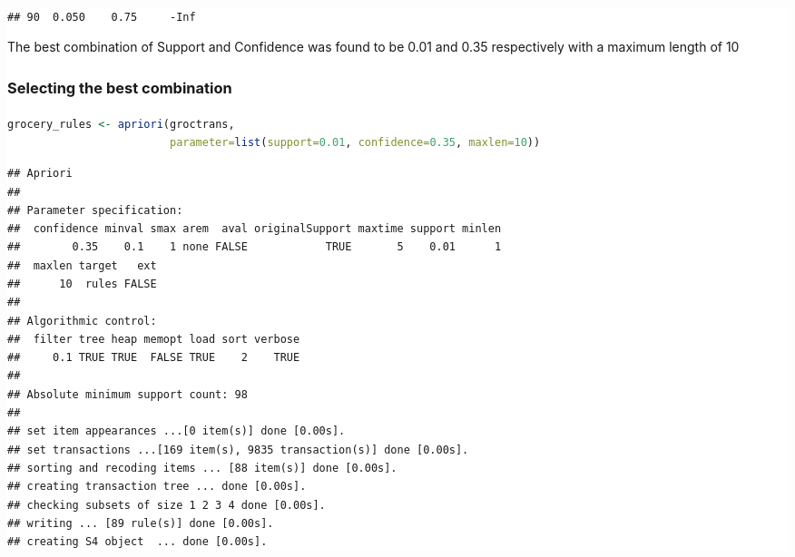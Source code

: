     ## 90  0.050    0.75     -Inf

The best combination of Support and Confidence was found to be 0.01 and 0.35 respectively with a maximum length of 10

### Selecting the best combination

``` r
grocery_rules <- apriori(groctrans, 
                         parameter=list(support=0.01, confidence=0.35, maxlen=10))
```

    ## Apriori
    ## 
    ## Parameter specification:
    ##  confidence minval smax arem  aval originalSupport maxtime support minlen
    ##        0.35    0.1    1 none FALSE            TRUE       5    0.01      1
    ##  maxlen target   ext
    ##      10  rules FALSE
    ## 
    ## Algorithmic control:
    ##  filter tree heap memopt load sort verbose
    ##     0.1 TRUE TRUE  FALSE TRUE    2    TRUE
    ## 
    ## Absolute minimum support count: 98 
    ## 
    ## set item appearances ...[0 item(s)] done [0.00s].
    ## set transactions ...[169 item(s), 9835 transaction(s)] done [0.00s].
    ## sorting and recoding items ... [88 item(s)] done [0.00s].
    ## creating transaction tree ... done [0.00s].
    ## checking subsets of size 1 2 3 4 done [0.00s].
    ## writing ... [89 rule(s)] done [0.00s].
    ## creating S4 object  ... done [0.00s].
